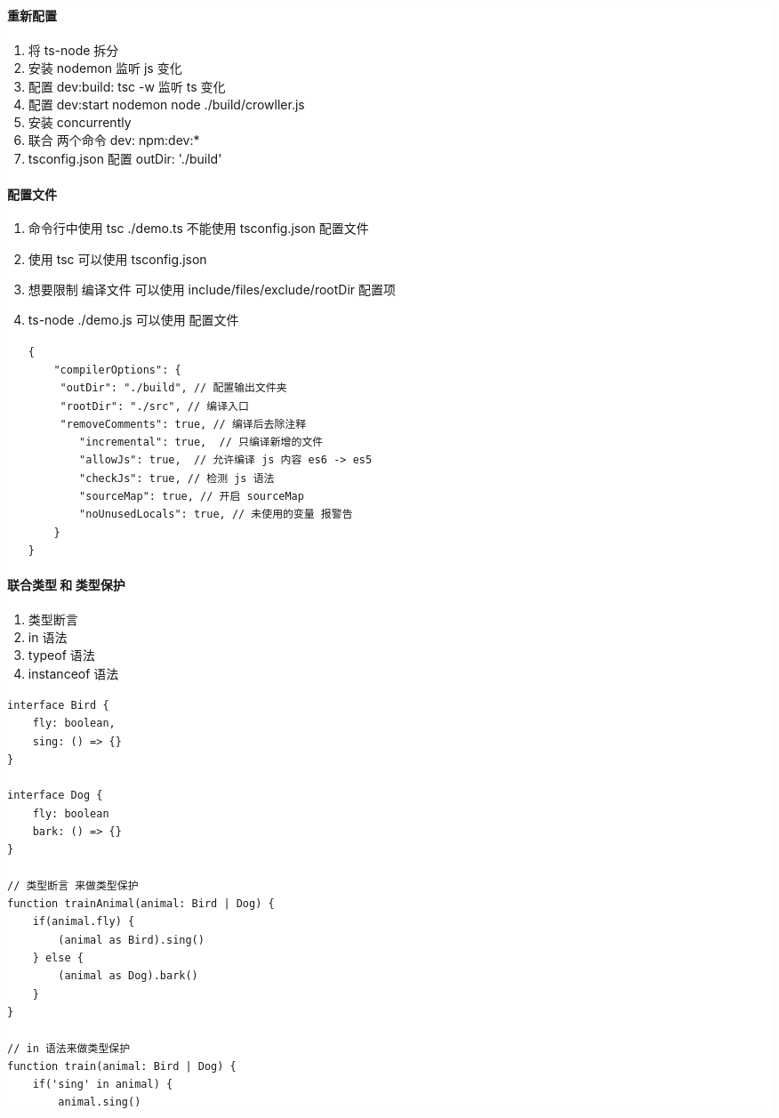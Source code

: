 #### 重新配置

1. 将 ts-node 拆分
2. 安装 nodemon 监听 js 变化
3. 配置 dev:build: tsc -w 监听 ts 变化
4. 配置 dev:start nodemon node ./build/crowller.js
5. 安装 concurrently 
6. 联合 两个命令 dev: npm:dev:*
7. tsconfig.json 配置 outDir: './build'

#### 配置文件

1. 命令行中使用 tsc ./demo.ts 不能使用 tsconfig.json 配置文件

2. 使用 tsc 可以使用 tsconfig.json

3. 想要限制 编译文件 可以使用 include/files/exclude/rootDir 配置项

4. ts-node ./demo.js 可以使用 配置文件

   ```
   {
       "compilerOptions": {
   		"outDir": "./build", // 配置输出文件夹
   		"rootDir": "./src", // 编译入口
   		"removeComments": true, // 编译后去除注释
           "incremental": true,  // 只编译新增的文件 
           "allowJs": true,  // 允许编译 js 内容 es6 -> es5
           "checkJs": true, // 检测 js 语法
           "sourceMap": true, // 开启 sourceMap 
           "noUnusedLocals": true, // 未使用的变量 报警告
       }
   }
   ```

   

#### 联合类型 和 类型保护

1. 类型断言
2. in 语法
3. typeof 语法
4. instanceof 语法

```
interface Bird {
	fly: boolean,
	sing: () => {}
}

interface Dog {
	fly: boolean
	bark: () => {}
}

// 类型断言 来做类型保护
function trainAnimal(animal: Bird | Dog) {
	if(animal.fly) {
		(animal as Bird).sing()
	} else {
		(animal as Dog).bark()
	}
}

// in 语法来做类型保护
function train(animal: Bird | Dog) {
	if('sing' in animal) {
		animal.sing()
```